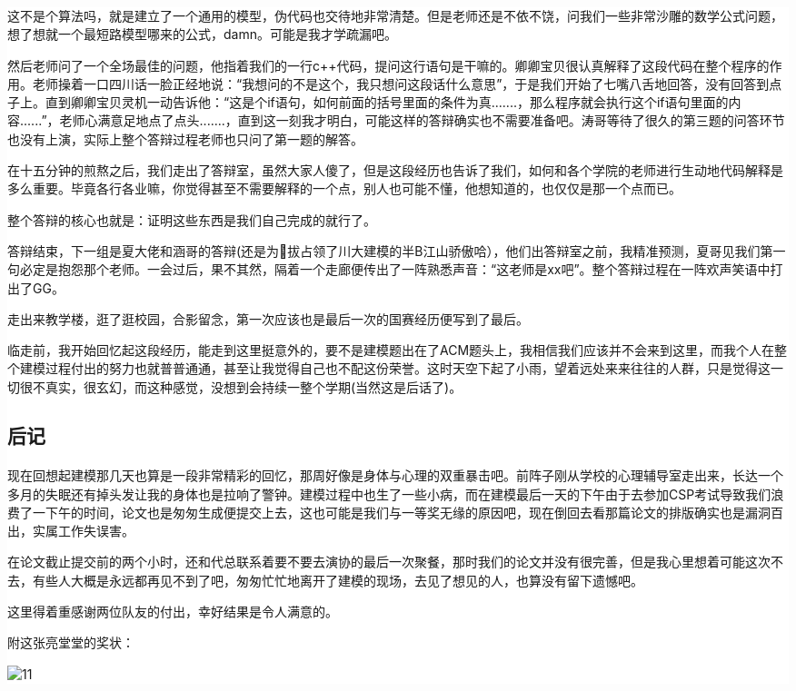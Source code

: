 

这不是个算法吗，就是建立了一个通用的模型，伪代码也交待地非常清楚。但是老师还是不依不饶，问我们一些非常沙雕的数学公式问题，想了想就一个最短路模型哪来的公式，damn。可能是我才学疏漏吧。

然后老师问了一个全场最佳的问题，他指着我们的一行c++代码，提问这行语句是干嘛的。卿卿宝贝很认真解释了这段代码在整个程序的作用。老师操着一口四川话一脸正经地说：“我想问的不是这个，我只想问这段话什么意思”，于是我们开始了七嘴八舌地回答，没有回答到点子上。直到卿卿宝贝灵机一动告诉他：“这是个if语句，如何前面的括号里面的条件为真.......，那么程序就会执行这个if语句里面的内容......”，老师心满意足地点了点头.......，直到这一刻我才明白，可能这样的答辩确实也不需要准备吧。涛哥等待了很久的第三题的问答环节也没有上演，实际上整个答辩过程老师也只问了第一题的解答。

在十五分钟的煎熬之后，我们走出了答辩室，虽然大家人傻了，但是这段经历也告诉了我们，如何和各个学院的老师进行生动地代码解释是多么重要。毕竟各行各业嘛，你觉得甚至不需要解释的一个点，别人也可能不懂，他想知道的，也仅仅是那一个点而已。

整个答辩的核心也就是：证明这些东西是我们自己完成的就行了。

答辩结束，下一组是夏大佬和涵哥的答辩(还是为:chicken:拔占领了川大建模的半B江山骄傲哈），他们出答辩室之前，我精准预测，夏哥见我们第一句必定是抱怨那个老师。一会过后，果不其然，隔着一个走廊便传出了一阵熟悉声音：“这老师是xx吧”。整个答辩过程在一阵欢声笑语中打出了GG。

走出来教学楼，逛了逛校园，合影留念，第一次应该也是最后一次的国赛经历便写到了最后。

临走前，我开始回忆起这段经历，能走到这里挺意外的，要不是建模题出在了ACM题头上，我相信我们应该并不会来到这里，而我个人在整个建模过程付出的努力也就普普通通，甚至让我觉得自己也不配这份荣誉。这时天空下起了小雨，望着远处来来往往的人群，只是觉得这一切很不真实，很玄幻，而这种感觉，没想到会持续一整个学期(当然这是后话了)。

## 后记

现在回想起建模那几天也算是一段非常精彩的回忆，那周好像是身体与心理的双重暴击吧。前阵子刚从学校的心理辅导室走出来，长达一个多月的失眠还有掉头发让我的身体也是拉响了警钟。建模过程中也生了一些小病，而在建模最后一天的下午由于去参加CSP考试导致我们浪费了一下午的时间，论文也是匆匆生成便提交上去，这也可能是我们与一等奖无缘的原因吧，现在倒回去看那篇论文的排版确实也是漏洞百出，实属工作失误害。

在论文截止提交前的两个小时，还和代总联系着要不要去演协的最后一次聚餐，那时我们的论文并没有很完善，但是我心里想着可能这次不去，有些人大概是永远都再见不到了吧，匆匆忙忙地离开了建模的现场，去见了想见的人，也算没有留下遗憾吧。

这里得着重感谢两位队友的付出，幸好结果是令人满意的。

附这张亮堂堂的奖状：

![11](2020全国大学生数学建模比赛B题/11.png)